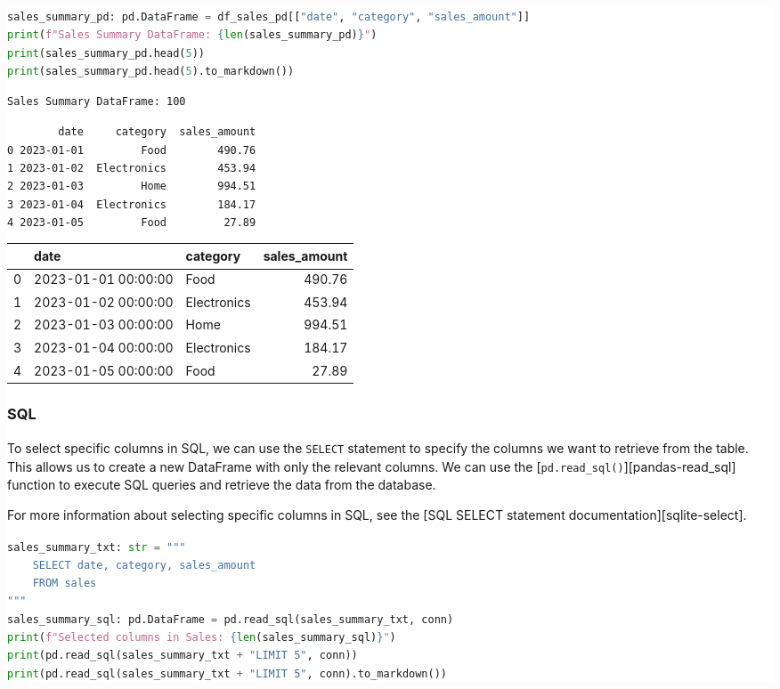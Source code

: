 ```python {.pandas linenums="1" title="Select specific columns"}
sales_summary_pd: pd.DataFrame = df_sales_pd[["date", "category", "sales_amount"]]
print(f"Sales Summary DataFrame: {len(sales_summary_pd)}")
print(sales_summary_pd.head(5))
print(sales_summary_pd.head(5).to_markdown())
```

<div class="result" markdown>

```txt
Sales Summary DataFrame: 100
```

```txt
        date     category  sales_amount
0 2023-01-01         Food        490.76
1 2023-01-02  Electronics        453.94
2 2023-01-03         Home        994.51
3 2023-01-04  Electronics        184.17
4 2023-01-05         Food         27.89
```

|      | date                | category    | sales_amount |
| ---: | :------------------ | :---------- | -----------: |
|    0 | 2023-01-01 00:00:00 | Food        |       490.76 |
|    1 | 2023-01-02 00:00:00 | Electronics |       453.94 |
|    2 | 2023-01-03 00:00:00 | Home        |       994.51 |
|    3 | 2023-01-04 00:00:00 | Electronics |       184.17 |
|    4 | 2023-01-05 00:00:00 | Food        |        27.89 |

</div>

### SQL

To select specific columns in SQL, we can use the `SELECT` statement to specify the columns we want to retrieve from the table. This allows us to create a new DataFrame with only the relevant columns. We can use the [`pd.read_sql()`][pandas-read_sql] function to execute SQL queries and retrieve the data from the database.

For more information about selecting specific columns in SQL, see the [SQL SELECT statement documentation][sqlite-select].

```python {.sql linenums="1" title="Select specific columns"}
sales_summary_txt: str = """
    SELECT date, category, sales_amount
    FROM sales
"""
sales_summary_sql: pd.DataFrame = pd.read_sql(sales_summary_txt, conn)
print(f"Selected columns in Sales: {len(sales_summary_sql)}")
print(pd.read_sql(sales_summary_txt + "LIMIT 5", conn))
print(pd.read_sql(sales_summary_txt + "LIMIT 5", conn).to_markdown())
```

